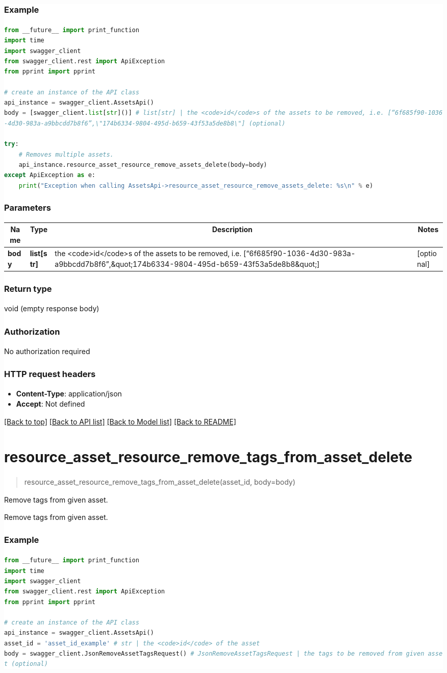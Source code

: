 ### Example
```python
from __future__ import print_function
import time
import swagger_client
from swagger_client.rest import ApiException
from pprint import pprint

# create an instance of the API class
api_instance = swagger_client.AssetsApi()
body = [swagger_client.list[str]()] # list[str] | the <code>id</code>s of the assets to be removed, i.e. [“6f685f90-1036-4d30-983a-a9bbcdd7b8f6”,\"174b6334-9804-495d-b659-43f53a5de8b8\"] (optional)

try:
    # Removes multiple assets.
    api_instance.resource_asset_resource_remove_assets_delete(body=body)
except ApiException as e:
    print("Exception when calling AssetsApi->resource_asset_resource_remove_assets_delete: %s\n" % e)
```

### Parameters

Name | Type | Description  | Notes
------------- | ------------- | ------------- | -------------
 **body** | **list[str]**| the &lt;code&gt;id&lt;/code&gt;s of the assets to be removed, i.e. [“6f685f90-1036-4d30-983a-a9bbcdd7b8f6”,\&quot;174b6334-9804-495d-b659-43f53a5de8b8\&quot;] | [optional] 

### Return type

void (empty response body)

### Authorization

No authorization required

### HTTP request headers

 - **Content-Type**: application/json
 - **Accept**: Not defined

[[Back to top]](#) [[Back to API list]](../README.md#documentation-for-api-endpoints) [[Back to Model list]](../README.md#documentation-for-models) [[Back to README]](../README.md)

# **resource_asset_resource_remove_tags_from_asset_delete**
> resource_asset_resource_remove_tags_from_asset_delete(asset_id, body=body)

Remove tags from given asset.

Remove tags from given asset.

### Example
```python
from __future__ import print_function
import time
import swagger_client
from swagger_client.rest import ApiException
from pprint import pprint

# create an instance of the API class
api_instance = swagger_client.AssetsApi()
asset_id = 'asset_id_example' # str | the <code>id</code> of the asset
body = swagger_client.JsonRemoveAssetTagsRequest() # JsonRemoveAssetTagsRequest | the tags to be removed from given asset (optional)
```